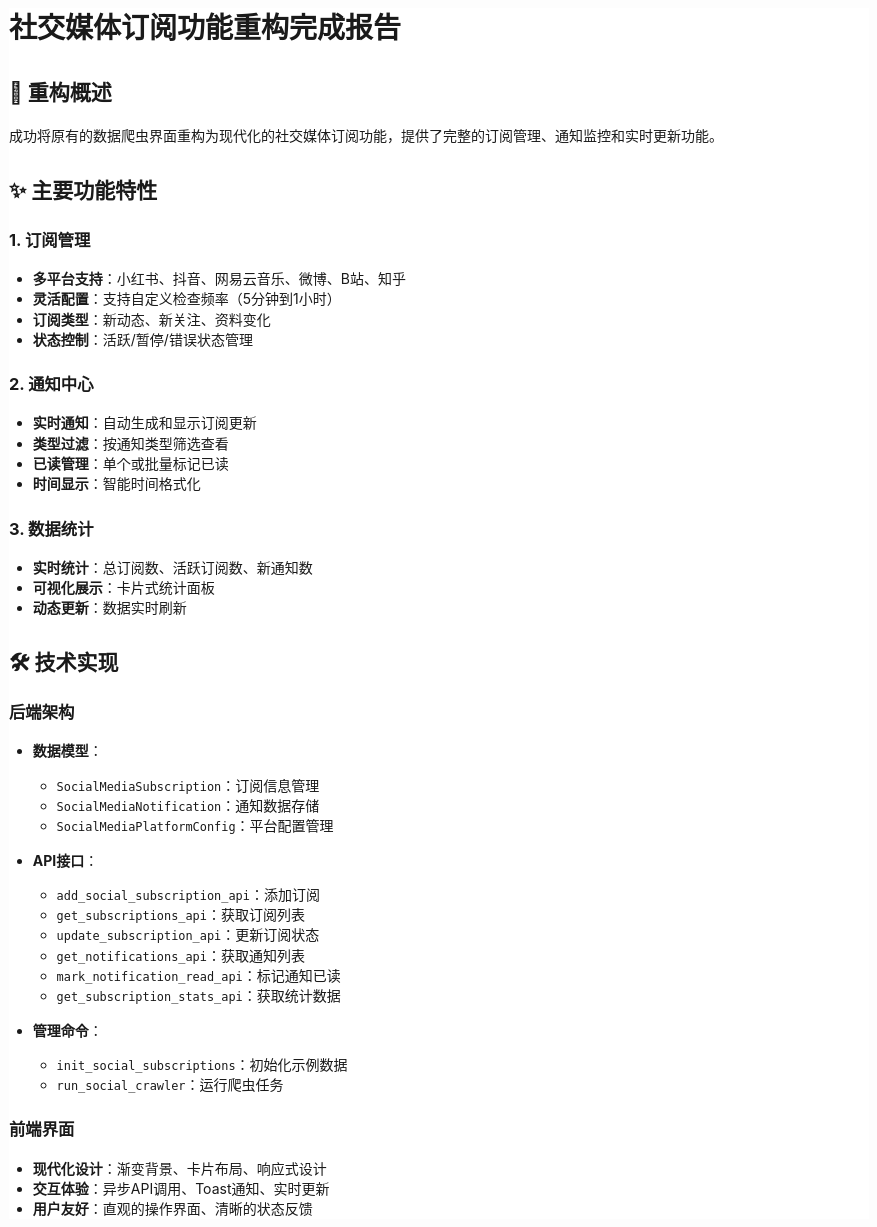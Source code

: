 # 社交媒体订阅功能重构完成报告

## 🎉 重构概述

成功将原有的数据爬虫界面重构为现代化的社交媒体订阅功能，提供了完整的订阅管理、通知监控和实时更新功能。

## ✨ 主要功能特性

### 1. 订阅管理
- **多平台支持**：小红书、抖音、网易云音乐、微博、B站、知乎
- **灵活配置**：支持自定义检查频率（5分钟到1小时）
- **订阅类型**：新动态、新关注、资料变化
- **状态控制**：活跃/暂停/错误状态管理

### 2. 通知中心
- **实时通知**：自动生成和显示订阅更新
- **类型过滤**：按通知类型筛选查看
- **已读管理**：单个或批量标记已读
- **时间显示**：智能时间格式化

### 3. 数据统计
- **实时统计**：总订阅数、活跃订阅数、新通知数
- **可视化展示**：卡片式统计面板
- **动态更新**：数据实时刷新

## 🛠️ 技术实现

### 后端架构
- **数据模型**：
  - `SocialMediaSubscription`：订阅信息管理
  - `SocialMediaNotification`：通知数据存储
  - `SocialMediaPlatformConfig`：平台配置管理

- **API接口**：
  - `add_social_subscription_api`：添加订阅
  - `get_subscriptions_api`：获取订阅列表
  - `update_subscription_api`：更新订阅状态
  - `get_notifications_api`：获取通知列表
  - `mark_notification_read_api`：标记通知已读
  - `get_subscription_stats_api`：获取统计数据

- **管理命令**：
  - `init_social_subscriptions`：初始化示例数据
  - `run_social_crawler`：运行爬虫任务

### 前端界面
- **现代化设计**：渐变背景、卡片布局、响应式设计
- **交互体验**：异步API调用、Toast通知、实时更新
- **用户友好**：直观的操作界面、清晰的状态反馈
